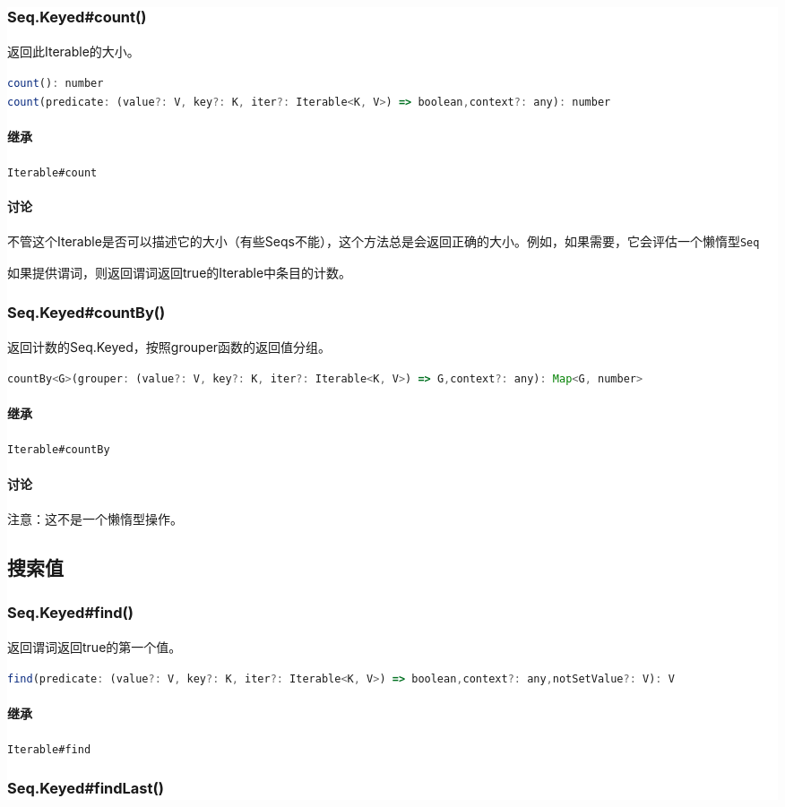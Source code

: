### Seq.Keyed#count()

返回此Iterable的大小。

```javascript
count(): number
count(predicate: (value?: V, key?: K, iter?: Iterable<K, V>) => boolean,context?: any): number
```

#### 继承

```
Iterable#count
```

#### 讨论

不管这个Iterable是否可以描述它的大小（有些Seqs不能），这个方法总是会返回正确的大小。例如，如果需要，它会评估一个懒惰型`Seq`

如果提供谓词，则返回谓词返回true的Iterable中条目的计数。

### Seq.Keyed#countBy()

返回计数的Seq.Keyed，按照grouper函数的返回值分组。

```javascript
countBy<G>(grouper: (value?: V, key?: K, iter?: Iterable<K, V>) => G,context?: any): Map<G, number>
```

#### 继承

```
Iterable#countBy
```

#### 讨论

注意：这不是一个懒惰型操作。

## 搜索值

### Seq.Keyed#find()

返回谓词返回true的第一个值。

```javascript
find(predicate: (value?: V, key?: K, iter?: Iterable<K, V>) => boolean,context?: any,notSetValue?: V): V
```

#### 继承

```
Iterable#find
```

### Seq.Keyed#findLast()
